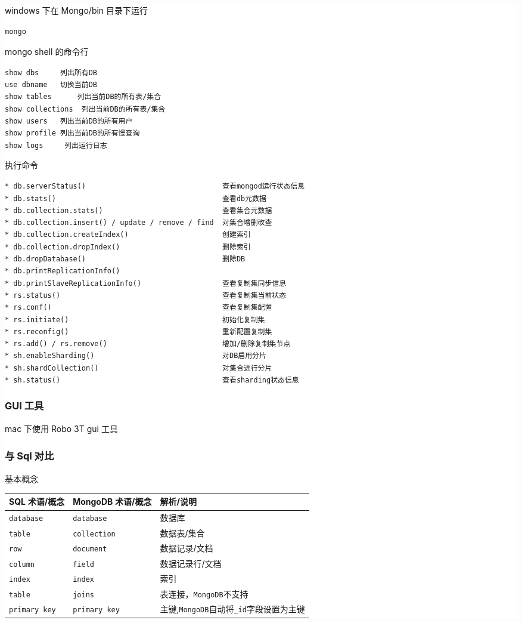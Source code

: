 windows 下在 Mongo/bin 目录下运行

```mongo
mongo
```

mongo shell 的命令行

```mongo
show dbs     列出所有DB
use dbname   切换当前DB
show tables      列出当前DB的所有表/集合
show collections  列出当前DB的所有表/集合
show users   列出当前DB的所有用户
show profile 列出当前DB的所有慢查询
show logs     列出运行日志
```

执行命令

```mongo
* db.serverStatus()                                查看mongod运行状态信息
* db.stats()                                       查看db元数据
* db.collection.stats()                            查看集合元数据
* db.collection.insert() / update / remove / find  对集合增删改查
* db.collection.createIndex()                      创建索引
* db.collection.dropIndex()                        删除索引
* db.dropDatabase()                                删除DB
* db.printReplicationInfo()
* db.printSlaveReplicationInfo()                   查看复制集同步信息
* rs.status()                                      查看复制集当前状态
* rs.conf()                                        查看复制集配置
* rs.initiate()                                    初始化复制集
* rs.reconfig()                                    重新配置复制集
* rs.add() / rs.remove()                           增加/删除复制集节点
* sh.enableSharding()                              对DB启用分片
* sh.shardCollection()                             对集合进行分片
* sh.status()                                      查看sharding状态信息
```

### GUI 工具

mac 下使用 Robo 3T gui 工具

### 与 Sql 对比

基本概念

| SQL 术语/概念 | MongoDB 术语/概念 | 解析/说明                               |
| :------------ | :---------------- | :-------------------------------------- |
| `database`    | `database`        | 数据库                                  |
| `table`       | `collection`      | 数据表/集合                             |
| `row`         | `document`        | 数据记录/文档                           |
| `column`      | `field`           | 数据记录行/文档                         |
| `index`       | `index`           | 索引                                    |
| `table`       | `joins`           | 表连接，`MongoDB`不支持                 |
| `primary key` | `primary key`     | 主键,`MongoDB`自动将`_id`字段设置为主键 |
